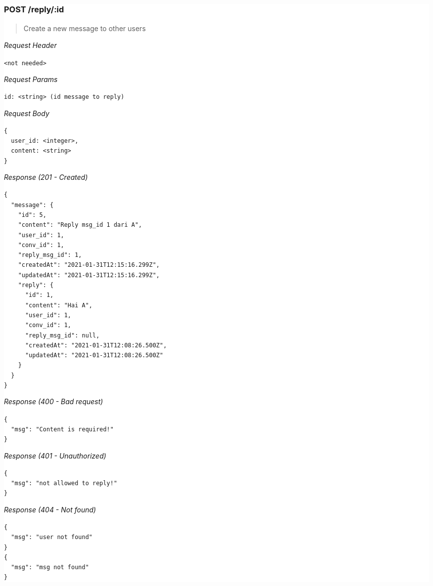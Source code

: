 ### POST /reply/:id

> Create a new message to other users

_Request Header_
```
<not needed>
```
_Request Params_
```
id: <string> (id message to reply)
```

_Request Body_
```
{ 
  user_id: <integer>,
  content: <string>
}
```

_Response (201 - Created)_
```
{
  "message": {
    "id": 5,
    "content": "Reply msg_id 1 dari A",
    "user_id": 1,
    "conv_id": 1,
    "reply_msg_id": 1,
    "createdAt": "2021-01-31T12:15:16.299Z",
    "updatedAt": "2021-01-31T12:15:16.299Z",
    "reply": {
      "id": 1,
      "content": "Hai A",
      "user_id": 1,
      "conv_id": 1,
      "reply_msg_id": null,
      "createdAt": "2021-01-31T12:08:26.500Z",
      "updatedAt": "2021-01-31T12:08:26.500Z"
    }
  }
}
```
_Response (400 - Bad request)_
```
{
  "msg": "Content is required!"
}
```
_Response (401 - Unauthorized)_
```
{
  "msg": "not allowed to reply!"
}
```
_Response (404 - Not found)_
```
{
  "msg": "user not found"
}
{
  "msg": "msg not found"
}
```

